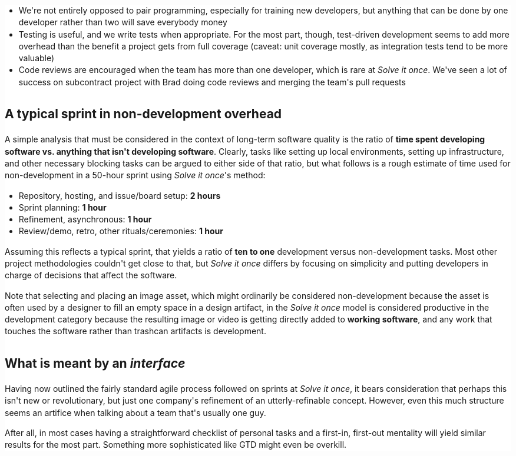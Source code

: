   * We're not entirely opposed to pair programming, especially for training new developers, but anything that can be done
    by one developer rather than two will save everybody money
  * Testing is useful, and we write tests when appropriate. For the most part, though, test-driven development seems to
    add more overhead than the benefit a project gets from full coverage (caveat: unit coverage mostly, as integration
    tests tend to be more valuable)
  * Code reviews are encouraged when the team has more than one developer, which is rare at _Solve it once_. We've seen
    a lot of success on subcontract project with Brad doing code reviews and merging the team's pull requests

## A typical sprint in non-development overhead

A simple analysis that must be considered in the context of long-term software quality is the ratio of **time spent developing
software vs. anything that isn't developing software**. Clearly, tasks like setting up local environments, setting up infrastructure,
and other necessary blocking tasks can be argued to either side of that ratio, but what follows is a rough estimate of time
used for non-development in a 50-hour sprint using _Solve it once_'s method:

  * Repository, hosting, and issue/board setup: **2 hours**
  * Sprint planning: **1 hour**
  * Refinement, asynchronous: **1 hour**
  * Review/demo, retro, other rituals/ceremonies: **1 hour**

Assuming this reflects a typical sprint, that yields a ratio of **ten to one** development versus non-development tasks.
Most other project methodologies couldn't get close to that, but _Solve it once_ differs by focusing on simplicity and putting
developers in charge of decisions that affect the software.

Note that selecting and placing an image asset, which might ordinarily be considered non-development because the asset is
often used by a designer to fill an empty space in a design artifact, in the _Solve it once_ model is considered productive
in the development category because the resulting image or video is getting directly added to **working software**, and
any work that touches the software rather than trashcan artifacts is development.

## What is meant by an _interface_

Having now outlined the fairly standard agile process followed on sprints at _Solve it once_, it bears consideration that
perhaps this isn't new or revolutionary, but just one company's refinement of an utterly-refinable concept. However, even
this much structure seems an artifice when talking about a team that's usually one guy.

After all, in most cases having a straightforward checklist of personal tasks and a first-in, first-out mentality will yield
similar results for the most part. Something more sophisticated like GTD might even be overkill.
